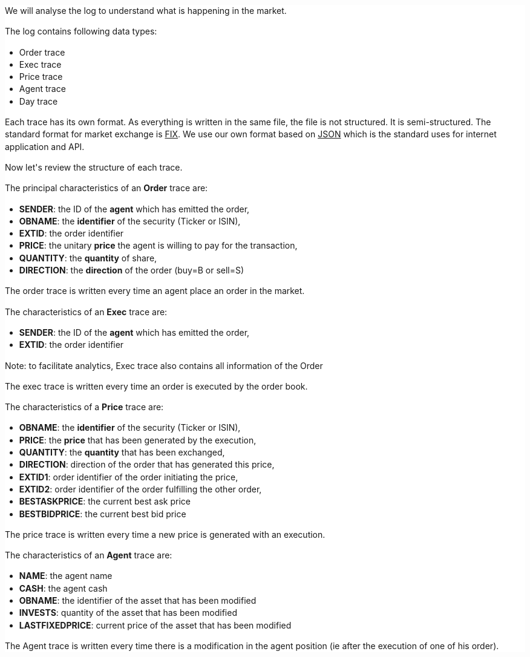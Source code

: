 We will analyse the log to understand what is happening in the market.

The log contains following data types:
- Order trace
- Exec trace
- Price trace
- Agent trace
- Day trace

Each trace has its own format. As everything is written in the same file, the file is not structured. It is semi-structured.
The standard format for market exchange is [FIX](https://www.fixtrading.org/standards/).
We use our own format based on [JSON](https://www.json.org/json-en.html) which is the standard uses for internet application and API.

Now let's review the structure of each trace.

The principal characteristics of an **Order** trace are:
- **SENDER**: the ID of the **agent** which has emitted the order,
- **OBNAME**: the **identifier** of the security (Ticker or ISIN),
- **EXTID**: the order identifier
- **PRICE**: the unitary **price** the agent is willing to pay for the transaction, 
- **QUANTITY**: the **quantity** of share,
- **DIRECTION**: the **direction** of the order (buy=B or sell=S)

The order trace is written every time an agent place an order in the market.

The characteristics of an **Exec** trace are:
- **SENDER**: the ID of the **agent** which has emitted the order,
- **EXTID**: the order identifier

Note: to facilitate analytics, Exec trace also contains all information of the Order

The exec trace is written every time an order is executed by the order book.

The characteristics of a **Price** trace are:
- **OBNAME**: the **identifier** of the security (Ticker or ISIN),
- **PRICE**: the **price** that has been generated by the execution,
- **QUANTITY**: the **quantity** that has been exchanged,
- **DIRECTION**: direction of the order that has generated this price,
- **EXTID1**: order identifier of the order initiating the price,
- **EXTID2**: order identifier of the order fulfilling the other order,
- **BESTASKPRICE**: the current best ask price
- **BESTBIDPRICE**: the current best bid price

The price trace is written every time a new price is generated with an execution.

The characteristics of an **Agent** trace are:
- **NAME**: the agent name
- **CASH**: the agent cash
- **OBNAME**: the identifier of the asset that has been modified
- **INVESTS**: quantity of the asset that has been modified
- **LASTFIXEDPRICE**: current price of the asset that has been modified

The Agent trace is written every time there is a modification in the agent position (ie after the execution of one of his order).

